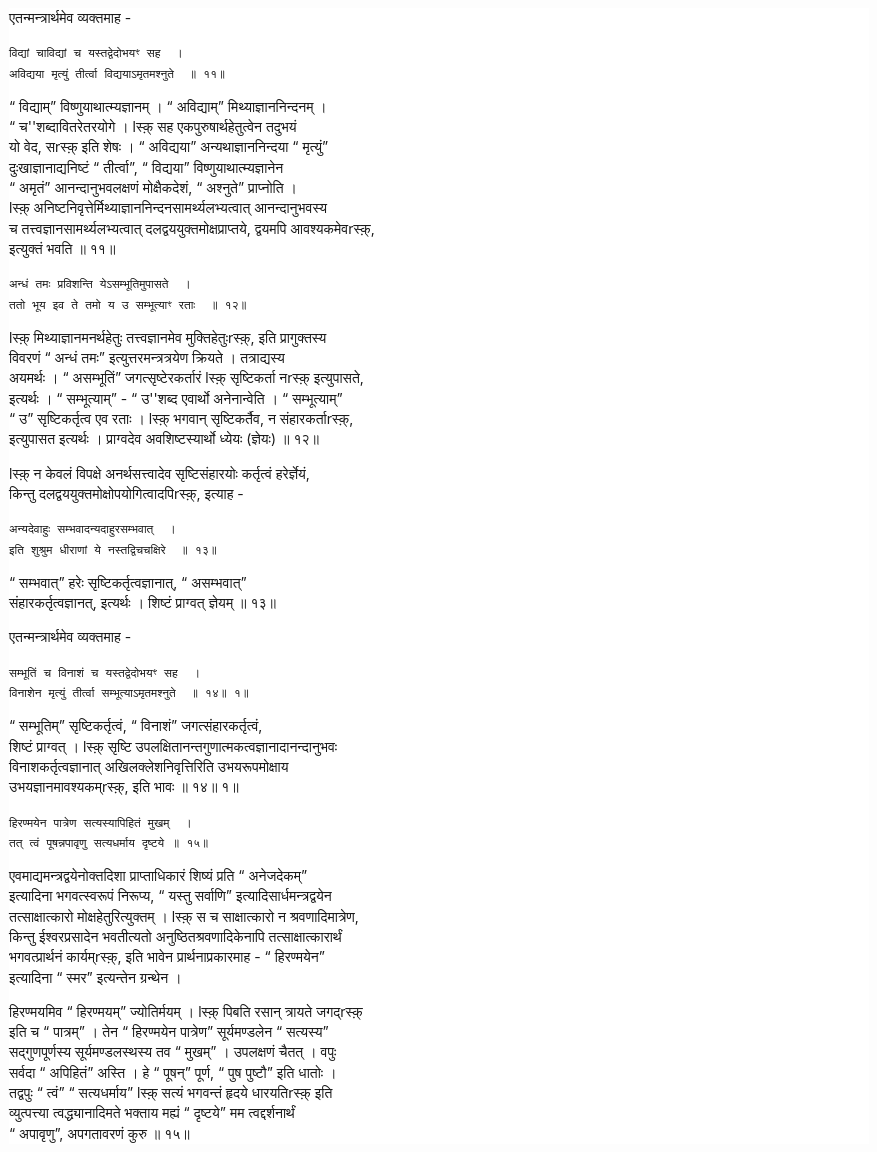 एतन्मन्त्रार्थमेव व्यक्तमाह -  
  
    विद्यां चाविद्यां च यस्तद्वेदोभयꣳ सह  ।  
    अविद्यया मृत्युं तीर्त्वा विद्ययाऽमृतमश्नुते  ॥ ११॥  
“ विद्याम्” विष्णुयाथात्म्यज्ञानम् ।  “ अविद्याम्” मिथ्याज्ञाननिन्दनम् ।  
“ च''शब्दावितरेतरयोगे ।  lस्क़् सह एकपुरुषार्थहेतुत्वेन तदुभयं  
यो वेद, सrस्क़् इति शेषः ।  “ अविद्यया” अन्यथाज्ञाननिन्दया “ मृत्युं”  
दुःखाज्ञानाद्यनिष्टं “ तीर्त्वा”, “ विद्यया” विष्णुयाथात्म्यज्ञानेन  
“ अमृतं” आनन्दानुभवलक्षणं मोक्षैकदेशं, “ अश्नुते” प्राप्नोति ।  
lस्क़् अनिष्टनिवृत्तेर्मिथ्याज्ञाननिन्दनसामर्थ्यलभ्यत्वात् आनन्दानुभवस्य  
च तत्त्वज्ञानसामर्थ्यलभ्यत्वात् दलद्वययुक्तमोक्षप्राप्तये, द्वयमपि आवश्यकमेवrस्क़्,  
इत्युक्तं भवति  ॥ ११॥  
  
    अन्धं तमः प्रविशन्ति येऽसम्भूतिमुपासते  ।  
    ततो भूय इव ते तमो य उ सम्भूत्याꣳ रताः  ॥ १२॥  
lस्क़् मिथ्याज्ञानमनर्थहेतुः तत्त्वज्ञानमेव मुक्तिहेतुःrस्क़्, इति प्रागुक्तस्य  
विवरणं “ अन्धं तमः” इत्युत्तरमन्त्रत्रयेण क्रियते ।  तत्राद्यस्य  
अयमर्थः ।  “ असम्भूतिं” जगत्सृष्टेरकर्तारं lस्क़् सृष्टिकर्ता नrस्क़् इत्युपासते,  
इत्यर्थः ।  “ सम्भूत्याम्” - “ उ''शब्द एवार्थो अनेनान्वेति ।  “ सम्भूत्याम्”  
“ उ” सृष्टिकर्तृत्व एव रताः ।  lस्क़् भगवान् सृष्टिकर्तैव, न संहारकर्ताrस्क़्,  
इत्युपासत इत्यर्थः ।  प्राग्वदेव अवशिष्टस्यार्थो ध्येयः (ज्ञेयः)  ॥ १२॥  
  
lस्क़् न केवलं विपक्षे अनर्थसत्त्वादेव सृष्टिसंहारयोः कर्तृत्वं हरेर्ज्ञेयं,  
किन्तु दलद्वययुक्तमोक्षोपयोगित्वादपिrस्क़्, इत्याह -  
  
    अन्यदेवाहुः सम्भवादन्यदाहुरसम्भवात्  ।  
    इति शुश्रुम धीराणां ये नस्तद्विचचक्षिरे  ॥ १३॥  
“ सम्भवात्” हरेः सृष्टिकर्तृत्वज्ञानात्, “ असम्भवात्”  
संहारकर्तृत्वज्ञानत्, इत्यर्थः ।  शिष्टं प्राग्वत् ज्ञेयम्  ॥ १३॥  
  
एतन्मन्त्रार्थमेव व्यक्तमाह -  
  
    सम्भूतिं च विनाशं च यस्तद्वेदोभयꣳ सह  ।  
    विनाशेन मृत्युं तीर्त्वा सम्भूत्याऽमृतमश्नुते  ॥ १४॥ १॥  
“ सम्भूतिम्” सृष्टिकर्तृत्वं, “ विनाशं” जगत्संहारकर्तृत्वं,  
शिष्टं प्राग्वत् ।  lस्क़् सृष्टि उपलक्षितानन्तगुणात्मकत्वज्ञानादानन्दानुभवः  
विनाशकर्तृत्वज्ञानात् अखिलक्लेशनिवृत्तिरिति उभयरूपमोक्षाय  
उभयज्ञानमावश्यकम्rस्क़्, इति भावः  ॥ १४॥ १॥  
  
    हिरण्मयेन पात्रेण सत्यस्यापिहितं मुखम्  ।  
    तत् त्वं पूषन्नपावृणु सत्यधर्माय दृष्टये ॥ १५॥  
एवमाद्यमन्त्रद्वयेनोक्तदिशा प्राप्ताधिकारं शिष्यं प्रति “ अनेजदेकम्”  
इत्यादिना भगवत्स्वरूपं निरूप्य, “ यस्तु सर्वाणि” इत्यादिसार्धमन्त्रद्वयेन  
तत्साक्षात्कारो मोक्षहेतुरित्युक्तम् ।  lस्क़् स च साक्षात्कारो न श्रवणादिमात्रेण,  
किन्तु ईश्वरप्रसादेन भवतीत्यतो अनुष्ठितश्रवणादिकेनापि तत्साक्षात्कारार्थं  
भगवत्प्रार्थनं कार्यम्rस्क़्, इति भावेन प्रार्थनाप्रकारमाह - “ हिरण्मयेन”  
इत्यादिना “ स्मर” इत्यन्तेन ग्रन्थेन ।  
  
हिरण्मयमिव “ हिरण्मयम्” ज्योतिर्मयम् ।  lस्क़् पिबति रसान् त्रायते जगद्rस्क़्  
इति च “ पात्रम्” ।  तेन “ हिरण्मयेन पात्रेण” सूर्यमण्डलेन “ सत्यस्य”  
सद्गुणपूर्णस्य सूर्यमण्डलस्थस्य तव “ मुखम्” ।  उपलक्षणं चैतत् ।  वपुः  
सर्वदा “ अपिहितं” अस्ति ।  हे “ पूषन्” पूर्ण, “ पुष पुष्टौ” इति धातोः ।  
तद्वपुः “ त्वं” “ सत्यधर्माय” lस्क़् सत्यं भगवन्तं हृदये धारयतिrस्क़् इति  
व्युत्पत्त्या त्वद्ध्यानादिमते भक्ताय मह्यं “ दृष्टये” मम त्वद्दर्शनार्थं  
“ अपावृणु”, अपगतावरणं कुरु  ॥ १५॥  
  